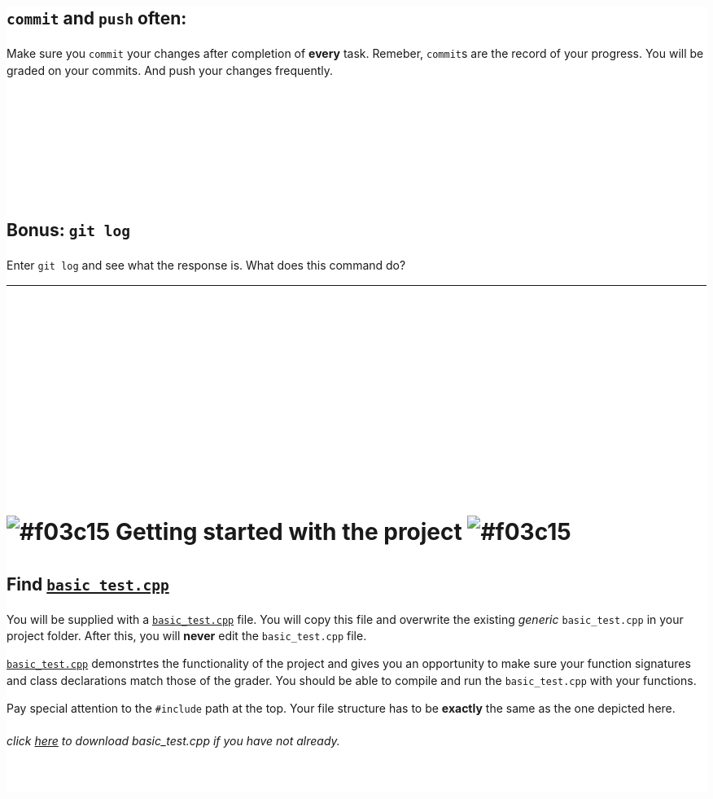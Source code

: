 ## `commit` and `push` often:

Make sure you `commit` your changes after completion of **every** task. Remeber, `commit`s are the record of your progress. You will be graded on your commits. And push your changes frequently.
<BR><BR>
<BR><BR>
<BR><BR>
<BR><BR>

## Bonus: `git log`

Enter `git log` and see what the response is. What does this command do?

---

# <BR><BR><BR><BR><BR>

<a name="mac_getting_started_with_the_project"></a>

# ![#f03c15](https://via.placeholder.com/15/f03c15/000000?text=+) Getting started with the project ![#f03c15](https://via.placeholder.com/15/f03c15/000000?text=+)

## Find <a href="./basic_test.cpp" target="_blank">`basic_test.cpp`</a>

You will be supplied with a <a href="./basic_test.cpp" target="_blank">`basic_test.cpp`</a> file. You will copy this file and overwrite the existing _generic_ `basic_test.cpp` in your project folder. After this, you will **never** edit the `basic_test.cpp` file.

<a href="./basic_test.cpp" target="_blank">`basic_test.cpp`</a> demonstrtes the functionality of the project and gives you an opportunity to make sure your function signatures and class declarations match those of the grader.
You should be able to compile and run the `basic_test.cpp` with your functions.

Pay special attention to the `#include` path at the top. Your file structure has to be **exactly** the same as the one depicted here.

###### click <a href="./basic_test.cpp" target="_blank">here</a> to download basic_test.cpp if you have not already.

<br>
